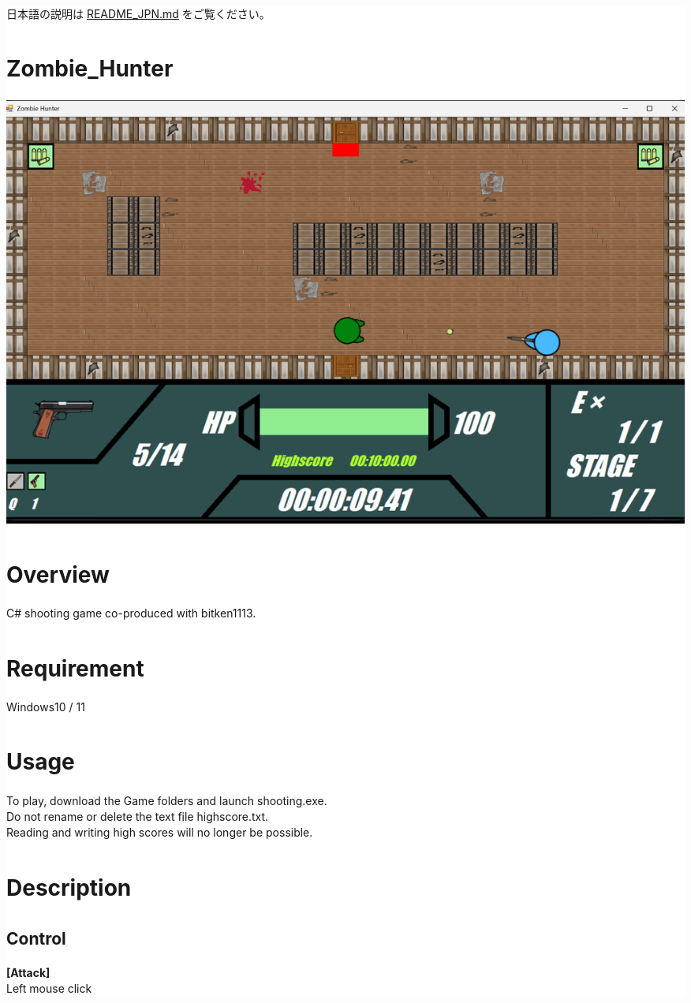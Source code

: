日本語の説明は [README_JPN.md](./README_JPN.md) をご覧ください。

# Zombie_Hunter

![header](/header.png)

# Overview

C# shooting game co-produced with bitken1113.

# Requirement

Windows10 / 11

# Usage

To play, download the Game folders and launch shooting.exe.\
Do not rename or delete the text file highscore.txt.\
Reading and writing high scores will no longer be possible.

# Description
## Control
__[Attack]__\
Left mouse click
